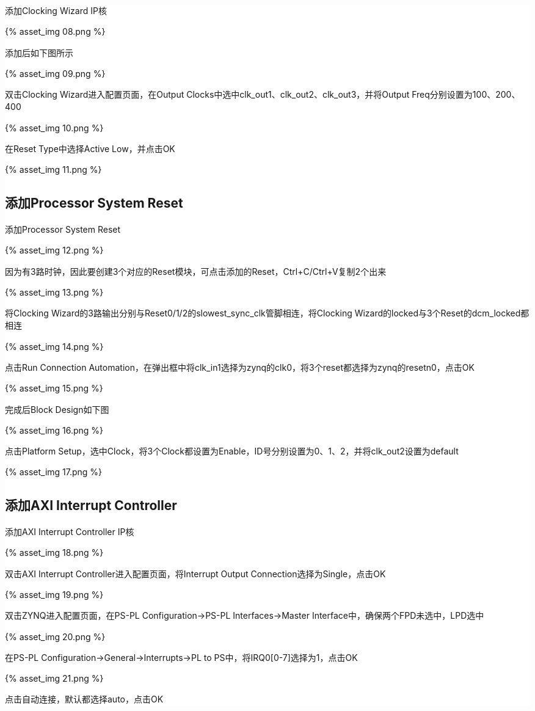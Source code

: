 添加Clocking Wizard IP核

{% asset_img 08.png %}

添加后如下图所示

{% asset_img 09.png %}

双击Clocking Wizard进入配置页面，在Output Clocks中选中clk_out1、clk_out2、clk_out3，并将Output Freq分别设置为100、200、400

{% asset_img 10.png %}

在Reset Type中选择Active Low，并点击OK

{% asset_img 11.png %}

## 添加Processor System Reset

添加Processor System Reset

{% asset_img 12.png %}

因为有3路时钟，因此要创建3个对应的Reset模块，可点击添加的Reset，Ctrl+C/Ctrl+V复制2个出来

{% asset_img 13.png %}

将Clocking Wizard的3路输出分别与Reset0/1/2的slowest_sync_clk管脚相连，将Clocking Wizard的locked与3个Reset的dcm_locked都相连

{% asset_img 14.png %}

点击Run Connection Automation，在弹出框中将clk_in1选择为zynq的clk0，将3个reset都选择为zynq的resetn0，点击OK

{% asset_img 15.png %}

完成后Block Design如下图

{% asset_img 16.png %}

点击Platform Setup，选中Clock，将3个Clock都设置为Enable，ID号分别设置为0、1、2，并将clk_out2设置为default

{% asset_img 17.png %}

## 添加AXI Interrupt Controller

添加AXI Interrupt Controller IP核

{% asset_img 18.png %}

双击AXI Interrupt Controller进入配置页面，将Interrupt Output Connection选择为Single，点击OK

{% asset_img 19.png %}

双击ZYNQ进入配置页面，在PS-PL Configuration→PS-PL Interfaces→Master Interface中，确保两个FPD未选中，LPD选中

{% asset_img 20.png %}

在PS-PL Configuration→General→Interrupts→PL to PS中，将IRQ0[0-7]选择为1，点击OK

{% asset_img 21.png %}

点击自动连接，默认都选择auto，点击OK
